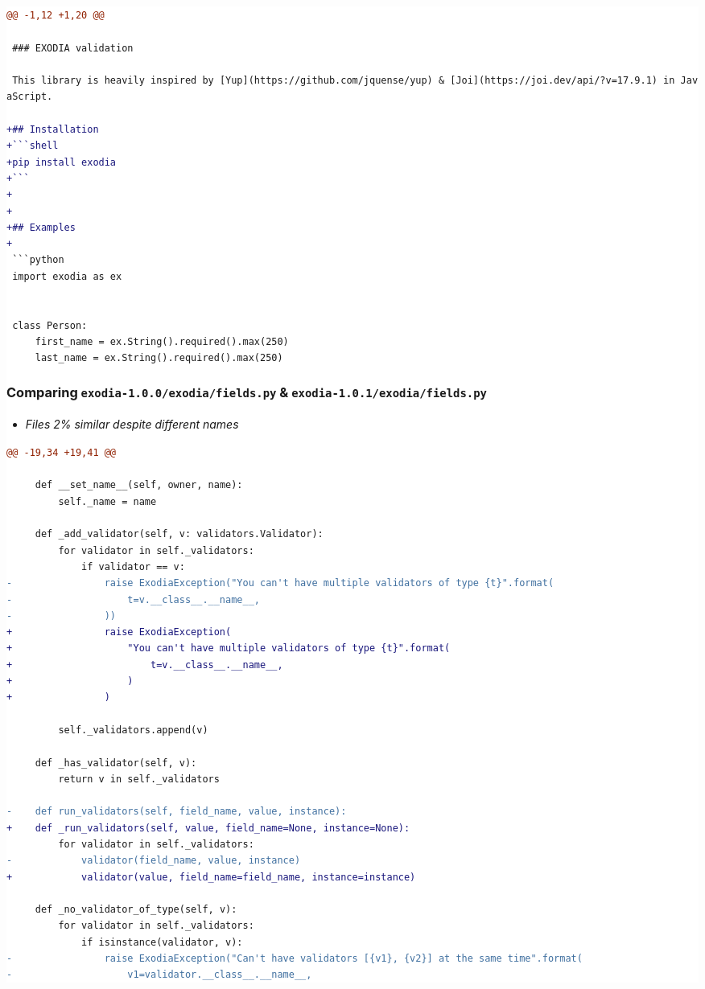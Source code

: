 ```diff
@@ -1,12 +1,20 @@
 
 ### EXODIA validation
 
 This library is heavily inspired by [Yup](https://github.com/jquense/yup) & [Joi](https://joi.dev/api/?v=17.9.1) in JavaScript.
 
+## Installation
+```shell
+pip install exodia
+```
+
+
+## Examples
+
 ```python
 import exodia as ex
 
 
 class Person:
     first_name = ex.String().required().max(250)
     last_name = ex.String().required().max(250)
```

### Comparing `exodia-1.0.0/exodia/fields.py` & `exodia-1.0.1/exodia/fields.py`

 * *Files 2% similar despite different names*

```diff
@@ -19,34 +19,41 @@
 
     def __set_name__(self, owner, name):
         self._name = name
 
     def _add_validator(self, v: validators.Validator):
         for validator in self._validators:
             if validator == v:
-                raise ExodiaException("You can't have multiple validators of type {t}".format(
-                    t=v.__class__.__name__,
-                ))
+                raise ExodiaException(
+                    "You can't have multiple validators of type {t}".format(
+                        t=v.__class__.__name__,
+                    )
+                )
 
         self._validators.append(v)
 
     def _has_validator(self, v):
         return v in self._validators
 
-    def run_validators(self, field_name, value, instance):
+    def _run_validators(self, value, field_name=None, instance=None):
         for validator in self._validators:
-            validator(field_name, value, instance)
+            validator(value, field_name=field_name, instance=instance)
 
     def _no_validator_of_type(self, v):
         for validator in self._validators:
             if isinstance(validator, v):
-                raise ExodiaException("Can't have validators [{v1}, {v2}] at the same time".format(
-                    v1=validator.__class__.__name__,
```